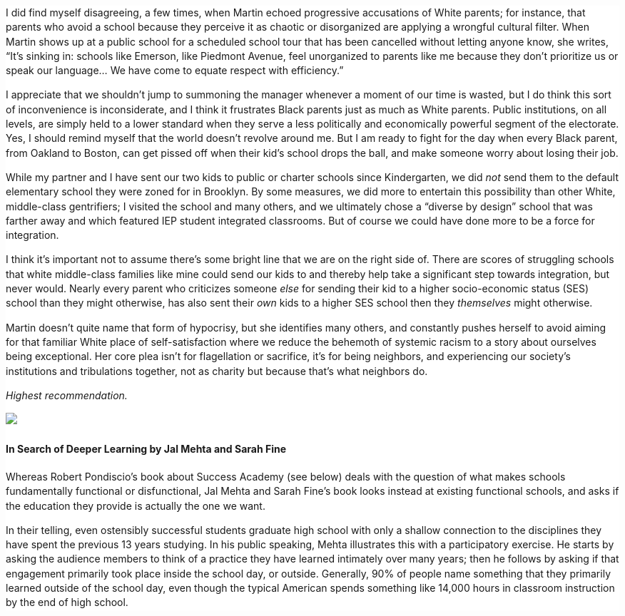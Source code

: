 I did find myself disagreeing, a few times, when Martin echoed progressive accusations of White parents; for instance, that parents who avoid a school because they perceive it as chaotic or disorganized are applying a wrongful cultural filter. When Martin shows up at a public school for a scheduled school tour that has been cancelled without letting anyone know, she writes, “It’s sinking in: schools like Emerson, like Piedmont Avenue, feel unorganized to parents like me because they don’t prioritize us or speak our language… We have come to equate respect with efficiency.”

I appreciate that we shouldn’t jump to summoning the manager whenever a moment of our time is wasted, but I do think this sort of inconvenience is inconsiderate, and I think it frustrates Black parents just as much as White parents. Public institutions, on all levels, are simply held to a lower standard when they serve a less politically and economically powerful segment of the electorate. Yes, I should remind myself that the world doesn’t revolve around me. But I am ready to fight for the day when every Black parent, from Oakland to Boston, can get pissed off when their kid’s school drops the ball, and make someone worry about losing their job.

While my partner and I have sent our two kids to public or charter schools since Kindergarten, we did _not_ send them to the default elementary school they were zoned for in Brooklyn. By some measures, we did more to entertain this possibility than other White, middle-class gentrifiers; I visited the school and many others, and we ultimately chose a “diverse by design” school that was farther away and which featured IEP student integrated classrooms. But of course we could have done more to be a force for integration.

I think it’s important not to assume there’s some bright line that we are on the right side of. There are scores of struggling schools that white middle-class families like mine could send our kids to and thereby help take a significant step towards integration, but never would. Nearly every parent who criticizes someone _else_ for sending their kid to a higher socio-economic status (SES) school than they might otherwise, has also sent their _own_ kids to a higher SES school then they _themselves_ might otherwise.

Martin doesn’t quite name that form of hypocrisy, but she identifies many others, and constantly pushes herself to avoid aiming for that familiar White place of self-satisfaction where we reduce the behemoth of systemic racism to a story about ourselves being exceptional. Her core plea isn’t for flagellation or sacrifice, it’s for being neighbors, and experiencing our society’s institutions and tribulations together, not as charity but because that’s what neighbors do.

_Highest recommendation._

![](https://cdn-images-1.medium.com/max/500/1*0aXs4RPQXZEJ2VsoKk12xw.jpeg)

#### In Search of Deeper Learning by Jal Mehta and Sarah Fine

Whereas Robert Pondiscio’s book about Success Academy (see below) deals with the question of what makes schools fundamentally functional or disfunctional, Jal Mehta and Sarah Fine’s book looks instead at existing functional schools, and asks if the education they provide is actually the one we want.

In their telling, even ostensibly successful students graduate high school with only a shallow connection to the disciplines they have spent the previous 13 years studying. In his public speaking, Mehta illustrates this with a participatory exercise. He starts by asking the audience members to think of a practice they have learned intimately over many years; then he follows by asking if that engagement primarily took place inside the school day, or outside. Generally, 90% of people name something that they primarily learned outside of the school day, even though the typical American spends something like 14,000 hours in classroom instruction by the end of high school.
